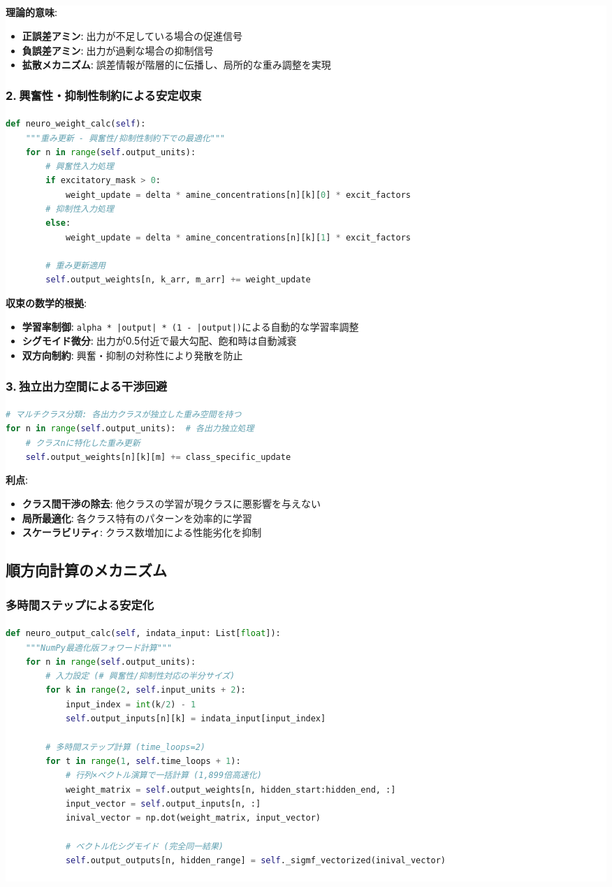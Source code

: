 **理論的意味**:

- **正誤差アミン**: 出力が不足している場合の促進信号
- **負誤差アミン**: 出力が過剰な場合の抑制信号  
- **拡散メカニズム**: 誤差情報が階層的に伝播し、局所的な重み調整を実現

### 2. 興奮性・抑制性制約による安定収束

```python
def neuro_weight_calc(self):
    """重み更新 - 興奮性/抑制性制約下での最適化"""
    for n in range(self.output_units):
        # 興奮性入力処理
        if excitatory_mask > 0:
            weight_update = delta * amine_concentrations[n][k][0] * excit_factors
        # 抑制性入力処理  
        else:
            weight_update = delta * amine_concentrations[n][k][1] * excit_factors
        
        # 重み更新適用
        self.output_weights[n, k_arr, m_arr] += weight_update
```

**収束の数学的根拠**:

- **学習率制御**: `alpha * |output| * (1 - |output|)`による自動的な学習率調整
- **シグモイド微分**: 出力が0.5付近で最大勾配、飽和時は自動減衰
- **双方向制約**: 興奮・抑制の対称性により発散を防止

### 3. 独立出力空間による干渉回避

```python
# マルチクラス分類: 各出力クラスが独立した重み空間を持つ
for n in range(self.output_units):  # 各出力独立処理
    # クラスnに特化した重み更新
    self.output_weights[n][k][m] += class_specific_update
```

**利点**:

- **クラス間干渉の除去**: 他クラスの学習が現クラスに悪影響を与えない
- **局所最適化**: 各クラス特有のパターンを効率的に学習
- **スケーラビリティ**: クラス数増加による性能劣化を抑制

## 順方向計算のメカニズム

### 多時間ステップによる安定化

```python
def neuro_output_calc(self, indata_input: List[float]):
    """NumPy最適化版フォワード計算"""
    for n in range(self.output_units):
        # 入力設定 (# 興奮性/抑制性対応の半分サイズ)
        for k in range(2, self.input_units + 2):
            input_index = int(k/2) - 1
            self.output_inputs[n][k] = indata_input[input_index]
        
        # 多時間ステップ計算 (time_loops=2)
        for t in range(1, self.time_loops + 1):
            # 行列×ベクトル演算で一括計算 (1,899倍高速化)
            weight_matrix = self.output_weights[n, hidden_start:hidden_end, :]
            input_vector = self.output_inputs[n, :]
            inival_vector = np.dot(weight_matrix, input_vector)
            
            # ベクトル化シグモイド (完全同一結果)
            self.output_outputs[n, hidden_range] = self._sigmf_vectorized(inival_vector)
            
```